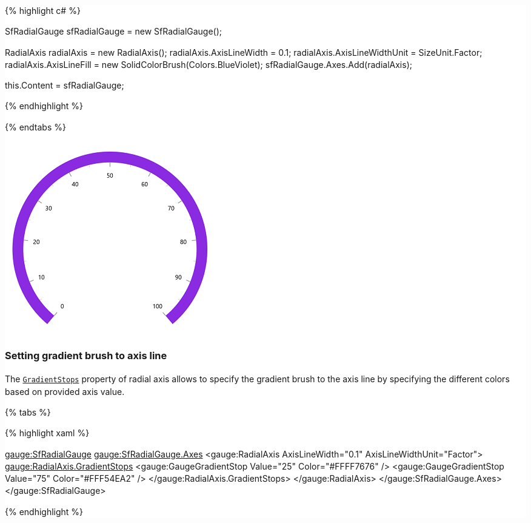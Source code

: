 {% highlight c# %}

SfRadialGauge sfRadialGauge = new SfRadialGauge();

RadialAxis radialAxis = new RadialAxis();
radialAxis.AxisLineWidth = 0.1;
radialAxis.AxisLineWidthUnit = SizeUnit.Factor;
radialAxis.AxisLineFill = new SolidColorBrush(Colors.BlueViolet);
sfRadialGauge.Axes.Add(radialAxis);

this.Content = sfRadialGauge;

{% endhighlight %}

{% endtabs %}

![WinUI Radial Gauge Axis Line Stroke Color](images/axis/winui-radial-gauge-axis-line-stroke-color.png)

### Setting gradient brush to axis line

The [`GradientStops`](https://help.syncfusion.com/cr/winui/Syncfusion.UI.Xaml.Gauges.GaugeAxis.html#Syncfusion_UI_Xaml_Gauges_GaugeAxis_GradientStops) property of radial axis allows to specify the gradient brush to the axis line by specifying the different colors based on provided axis value.

{% tabs %}

{% highlight xaml %}

<gauge:SfRadialGauge>
    <gauge:SfRadialGauge.Axes>
        <gauge:RadialAxis AxisLineWidth="0.1"
                          AxisLineWidthUnit="Factor">
            <gauge:RadialAxis.GradientStops>
                <gauge:GaugeGradientStop Value="25"
                                         Color="#FFFF7676" />
                <gauge:GaugeGradientStop Value="75"
                                         Color="#FFF54EA2" />
            </gauge:RadialAxis.GradientStops>
        </gauge:RadialAxis>
    </gauge:SfRadialGauge.Axes>
</gauge:SfRadialGauge>

{% endhighlight %}
